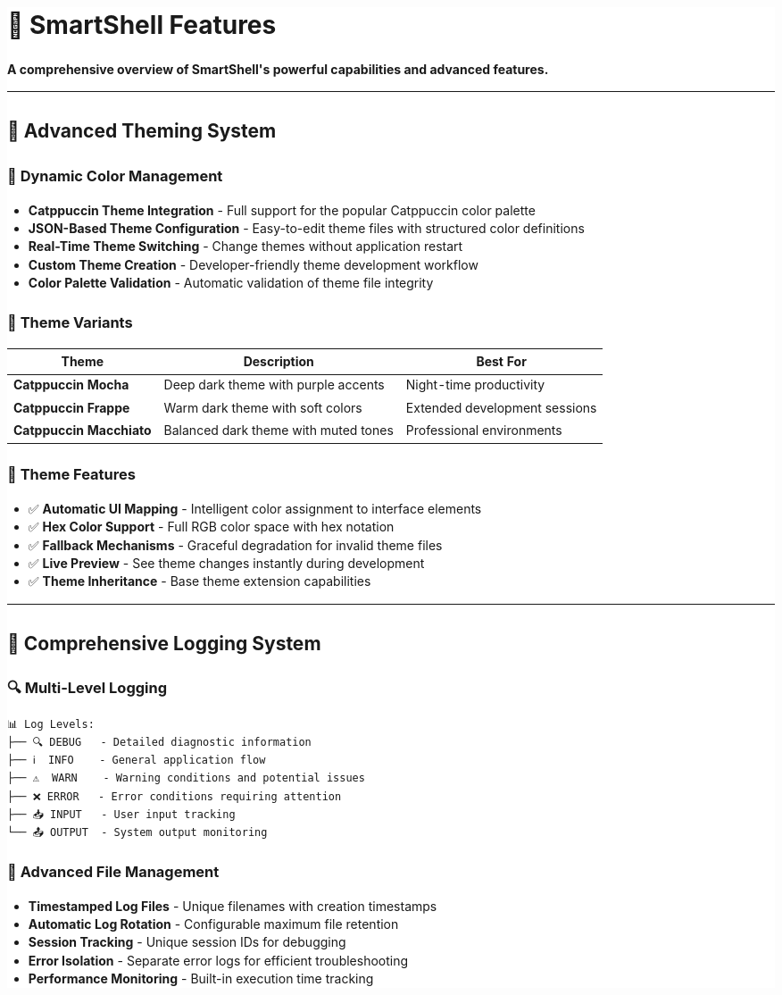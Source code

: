 # 🚀 SmartShell Features

**A comprehensive overview of SmartShell's powerful capabilities and advanced features.**

---

## 🎨 **Advanced Theming System**

### 🌈 **Dynamic Color Management**
- **Catppuccin Theme Integration** - Full support for the popular Catppuccin color palette
- **JSON-Based Theme Configuration** - Easy-to-edit theme files with structured color definitions
- **Real-Time Theme Switching** - Change themes without application restart
- **Custom Theme Creation** - Developer-friendly theme development workflow
- **Color Palette Validation** - Automatic validation of theme file integrity

### 🎯 **Theme Variants**
| Theme                    | Description                          | Best For                      |
| ------------------------ | ------------------------------------ | ----------------------------- |
| **Catppuccin Mocha**     | Deep dark theme with purple accents  | Night-time productivity       |
| **Catppuccin Frappe**    | Warm dark theme with soft colors     | Extended development sessions |
| **Catppuccin Macchiato** | Balanced dark theme with muted tones | Professional environments     |

### 🔧 **Theme Features**
- ✅ **Automatic UI Mapping** - Intelligent color assignment to interface elements
- ✅ **Hex Color Support** - Full RGB color space with hex notation
- ✅ **Fallback Mechanisms** - Graceful degradation for invalid theme files
- ✅ **Live Preview** - See theme changes instantly during development
- ✅ **Theme Inheritance** - Base theme extension capabilities

---

## 📝 **Comprehensive Logging System**

### 🔍 **Multi-Level Logging**
```
📊 Log Levels:
├── 🔍 DEBUG   - Detailed diagnostic information
├── ℹ️  INFO    - General application flow
├── ⚠️  WARN    - Warning conditions and potential issues
├── ❌ ERROR   - Error conditions requiring attention
├── 📥 INPUT   - User input tracking
└── 📤 OUTPUT  - System output monitoring
```

### 📁 **Advanced File Management**
- **Timestamped Log Files** - Unique filenames with creation timestamps
- **Automatic Log Rotation** - Configurable maximum file retention
- **Session Tracking** - Unique session IDs for debugging
- **Error Isolation** - Separate error logs for efficient troubleshooting
- **Performance Monitoring** - Built-in execution time tracking
